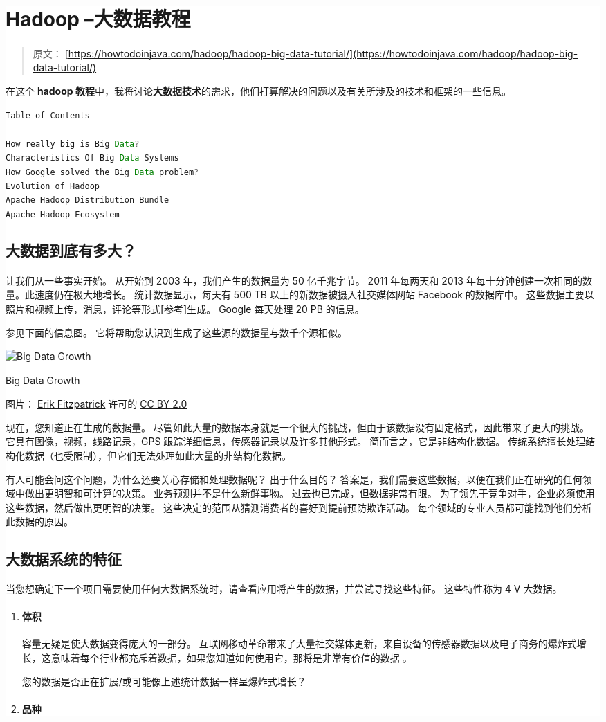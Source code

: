 # Hadoop –大数据教程

> 原文： [https://howtodoinjava.com/hadoop/hadoop-big-data-tutorial/](https://howtodoinjava.com/hadoop/hadoop-big-data-tutorial/)

在这个 **hadoop 教程**中，我将讨论**大数据技术**的需求，他们打算解决的问题以及有关所涉及的技术和框架的一些信息。

```java
Table of Contents

How really big is Big Data?
Characteristics Of Big Data Systems
How Google solved the Big Data problem?
Evolution of Hadoop
Apache Hadoop Distribution Bundle
Apache Hadoop Ecosystem
```

## 大数据到底有多大？

让我们从一些事实开始。 从开始到 2003 年，我们产生的数据量为 50 亿千兆字节。 2011 年每两天和 2013 年每十分钟创建一次相同的数量。此速度仍在极大地增长。 统计数据显示，每天有 500 TB 以上的新数据被摄入社交媒体网站 Facebook 的数据库中。 这些数据主要以照片和视频上传，消息，评论等形式[[参考](https://gigaom.com/2012/08/22/facebook-is-collecting-your-data-500-terabytes-a-day/)]生成。 Google 每天处理 20 PB 的信息。

参见下面的信息图。 它将帮助您认识到生成了这些源的数据量与数千个源相似。

![Big Data Growth](img/d12a735996a7d25f73a8e1af0463ce8b.png)

Big Data Growth



图片： [Erik Fitzpatrick](https://www.flickr.com/photos/22244945@N00/3278869535/in/photolist-5ZK4Fn-wZhZd-6aGNbC-9AsggZ-7XE95z-9Avbkf-5nJkso-55zRNp-aPstJp-9Y4VMY-deUcef-99Gf16-gcg8mw-4TnMfy-a5vF3K-deqnNq-9Y4VN1-acLqa5-cf9tko-asSJNJ-Rc1BX-acLrrb-igDmy-93s25S-7euQsi-526UdZ-9fv4y3-mzQCL6-8WPwKd-A9xpa-4y3Rug-2khxUo-bUdjEY-6arb1v-75umLC-9X5xcb-86ezqV-481hNa-mzRq8D-7dZZR8-7e4TBN-47GeJT-vyNc5-b4gX2t-6zVsV8-5v16L3-3jz3Bw-9qpCK5-7qtryv-7e4S1u) 许可的 [CC BY 2.0](https://creativecommons.org/licenses/by/2.0/)

现在，您知道正在生成的数据量。 尽管如此大量的数据本身就是一个很大的挑战，但由于该数据没有固定格式，因此带来了更大的挑战。 它具有图像，视频，线路记录，GPS 跟踪详细信息，传感器记录以及许多其他形式。 简而言之，它是非结构化数据。 传统系统擅长处理结构化数据（也受限制），但它们无法处理如此大量的非结构化数据。

有人可能会问这个问题，为什么还要关心存储和处理数据呢？ 出于什么目的？ 答案是，我们需要这些数据，以便在我们正在研究的任何领域中做出更明智和可计算的决策。 业务预测并不是什么新鲜事物。 过去也已完成，但数据非常有限。 为了领先于竞争对手，企业必须使用这些数据，然后做出更明智的决策。 这些决定的范围从猜测消费者的喜好到提前预防欺诈活动。 每个领域的专业人员都可能找到他们分析此数据的原因。

## 大数据系统的特征

当您想确定下一个项目需要使用任何大数据系统时，请查看应用将产生的数据，并尝试寻找这些特征。 这些特性称为 4 V 大数据。

1.  #### 体积

    容量无疑是使大数据变得庞大的一部分。 互联网移动革命带来了大量社交媒体更新，来自设备的传感器数据以及电子商务的爆炸式增长，这意味着每个行业都充斥着数据，如果您知道如何使用它，那将是非常有价值的数据 。

    您的数据是否正在扩展/或可能像上述统计数据一样呈爆炸式增长？

2.  #### 品种
